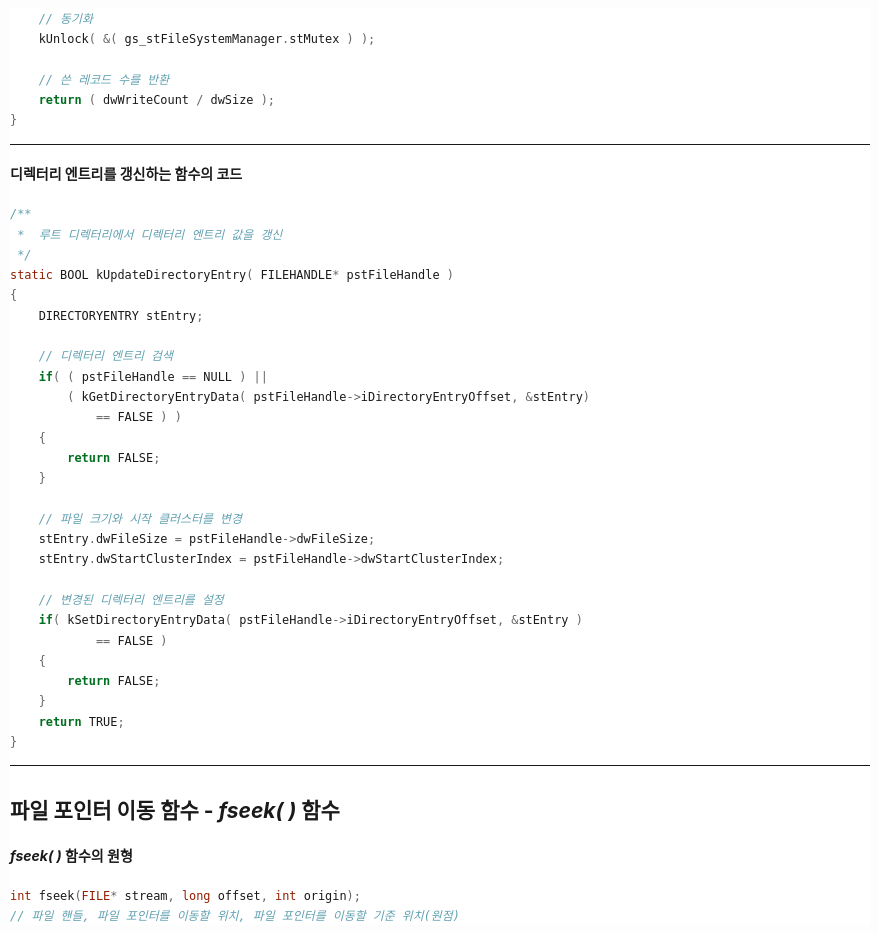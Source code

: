 ```c
    // 동기화
    kUnlock( &( gs_stFileSystemManager.stMutex ) );
    
    // 쓴 레코드 수를 반환
    return ( dwWriteCount / dwSize );
}
```

<hr>

#### 디렉터리 엔트리를 갱신하는 함수의 코드

```c
/**
 *  루트 디렉터리에서 디렉터리 엔트리 값을 갱신
 */
static BOOL kUpdateDirectoryEntry( FILEHANDLE* pstFileHandle )
{
    DIRECTORYENTRY stEntry;
    
    // 디렉터리 엔트리 검색
    if( ( pstFileHandle == NULL ) ||
        ( kGetDirectoryEntryData( pstFileHandle->iDirectoryEntryOffset, &stEntry)
            == FALSE ) )
    {
        return FALSE;
    }
    
    // 파일 크기와 시작 클러스터를 변경
    stEntry.dwFileSize = pstFileHandle->dwFileSize;
    stEntry.dwStartClusterIndex = pstFileHandle->dwStartClusterIndex;

    // 변경된 디렉터리 엔트리를 설정
    if( kSetDirectoryEntryData( pstFileHandle->iDirectoryEntryOffset, &stEntry )
            == FALSE )
    {
        return FALSE;
    }
    return TRUE;
}
```

<hr>



## 파일 포인터 이동 함수 - *fseek( )* 함수

#### *fseek( )* 함수의 원형

```c
int fseek(FILE* stream, long offset, int origin);
// 파일 핸들, 파일 포인터를 이동할 위치, 파일 포인터를 이동할 기준 위치(원점)
```
